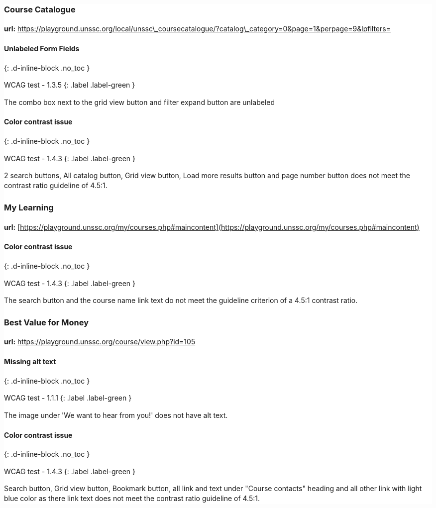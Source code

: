 ### Course Catalogue 

**url:** <https://playground.unssc.org/local/unssc\_coursecatalogue/?catalog\_category=0&page=1&perpage=9&lpfilters=>

#### Unlabeled Form Fields
{: .d-inline-block .no_toc }

WCAG test - 1.3.5
{: .label .label-green }
 
The combo box next to the grid view button and filter expand button are unlabeled

#### Color contrast issue
{: .d-inline-block .no_toc }

WCAG test - 1.4.3
{: .label .label-green }
 
2 search buttons, All catalog button, Grid view button, Load more results button and page number button does not meet the contrast ratio guideline of 4.5:1.

### My Learning 

**url:** [https://playground.unssc.org/my/courses.php#maincontent](https://playground.unssc.org/my/courses.php#maincontent)

#### Color contrast issue
{: .d-inline-block .no_toc }

WCAG test - 1.4.3
{: .label .label-green }

The search button and the course name link text do not meet the guideline criterion of a 4.5:1 contrast ratio.

### Best Value for Money

**url:** <https://playground.unssc.org/course/view.php?id=105>

#### Missing alt text
{: .d-inline-block .no_toc }

WCAG test - 1.1.1
{: .label .label-green }

The image under 'We want to hear from you!' does not have alt text.

#### Color contrast issue
{: .d-inline-block .no_toc }

WCAG test - 1.4.3
{: .label .label-green }
 
Search button, Grid view button, Bookmark button, all link and text under "Course contacts" heading and all other link with light blue color as there link text does not meet the contrast ratio guideline of 4.5:1.

